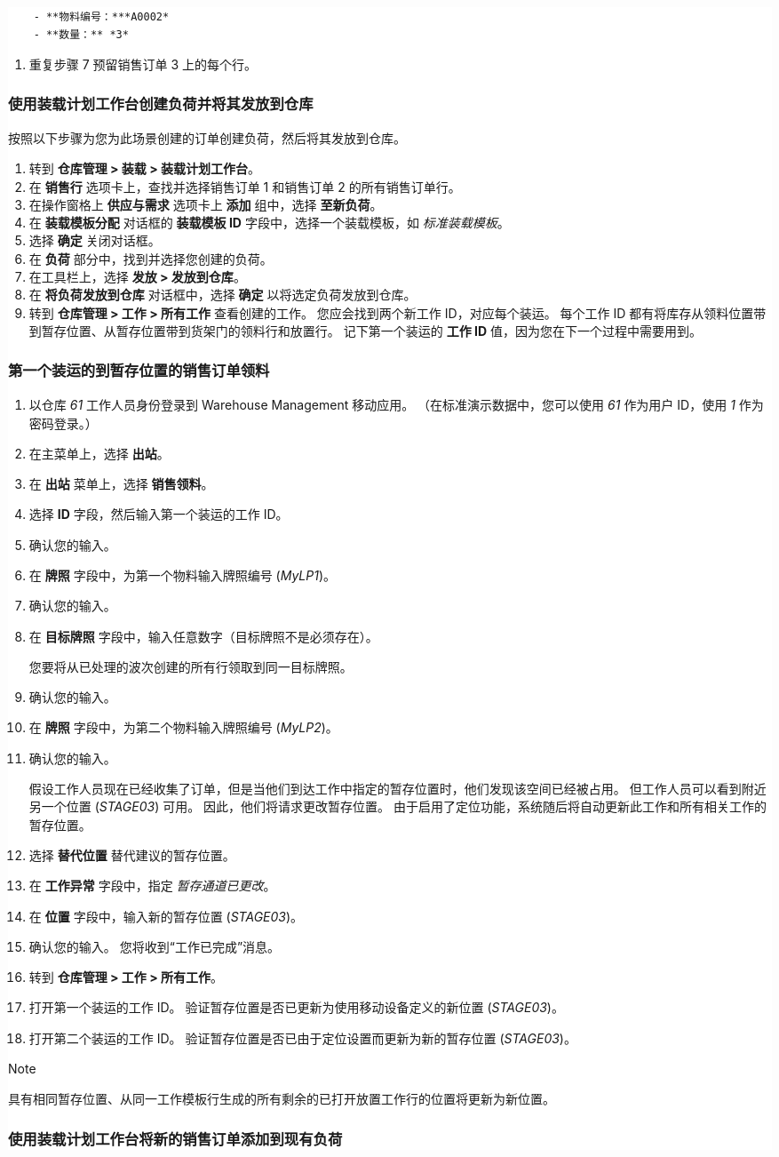         - **物料编号：***A0002*
        - **数量：** *3*

1. 重复步骤 7 预留销售订单 3 上的每个行。

### <a name="use-the-load-planning-workbench-to-create-a-load-and-release-it-to-the-warehouse"></a>使用装载计划工作台创建负荷并将其发放到仓库

按照以下步骤为您为此场景创建的订单创建负荷，然后将其发放到仓库。

1. 转到 **仓库管理 \> 装载 \> 装载计划工作台**。
1. 在 **销售行** 选项卡上，查找并选择销售订单 1 和销售订单 2 的所有销售订单行。
1. 在操作窗格上 **供应与需求** 选项卡上 **添加** 组中，选择 **至新负荷**。
1. 在 **装载模板分配** 对话框的 **装载模板 ID** 字段中，选择一个装载模板，如 *标准装载模板*。
1. 选择 **确定** 关闭对话框。
1. 在 **负荷** 部分中，找到并选择您创建的负荷。
1. 在工具栏上，选择 **发放 \> 发放到仓库**。
1. 在 **将负荷发放到仓库** 对话框中，选择 **确定** 以将选定负荷发放到仓库。
1. 转到 **仓库管理 \> 工作 \> 所有工作** 查看创建的工作。 您应会找到两个新工作 ID，对应每个装运。 每个工作 ID 都有将库存从领料位置带到暂存位置、从暂存位置带到货架门的领料行和放置行。 记下第一个装运的 **工作 ID** 值，因为您在下一个过程中需要用到。

### <a name="sales-order-picking-to-the-staging-location-for-the-first-shipment"></a>第一个装运的到暂存位置的销售订单领料

1. 以仓库 *61* 工作人员身份登录到 Warehouse Management 移动应用。 （在标准演示数据中，您可以使用 _61_ 作为用户 ID，使用 _1_ 作为密码登录。）
1. 在主菜单上，选择 **出站**。
1. 在 **出站** 菜单上，选择 **销售领料**。
1. 选择 **ID** 字段，然后输入第一个装运的工作 ID。
1. 确认您的输入。
1. 在 **牌照** 字段中，为第一个物料输入牌照编号 (*MyLP1*)。
1. 确认您的输入。
1. 在 **目标牌照** 字段中，输入任意数字（目标牌照不是必须存在）。

    您要将从已处理的波次创建的所有行领取到同一目标牌照。

1. 确认您的输入。
1. 在 **牌照** 字段中，为第二个物料输入牌照编号 (*MyLP2*)。
1. 确认您的输入。

    假设工作人员现在已经收集了订单，但是当他们到达工作中指定的暂存位置时，他们发现该空间已经被占用。 但工作人员可以看到附近另一个位置 (*STAGE03*) 可用。 因此，他们将请求更改暂存位置。 由于启用了定位功能，系统随后将自动更新此工作和所有相关工作的暂存位置。

1. 选择 **替代位置** 替代建议的暂存位置。
1. 在 **工作异常** 字段中，指定 *暂存通道已更改*。
1. 在 **位置** 字段中，输入新的暂存位置 (*STAGE03*)。
1. 确认您的输入。 您将收到“工作已完成”消息。
1. 转到 **仓库管理 \> 工作 \> 所有工作**。
1. 打开第一个装运的工作 ID。 验证暂存位置是否已更新为使用移动设备定义的新位置 (*STAGE03*)。
1. 打开第二个装运的工作 ID。 验证暂存位置是否已由于定位设置而更新为新的暂存位置 (*STAGE03*)。

> [!NOTE]
> 具有相同暂存位置、从同一工作模板行生成的所有剩余的已打开放置工作行的位置将更新为新位置。

### <a name="use-the-load-planning-workbench-to-add-the-new-sales-order-to-the-existing-load"></a>使用装载计划工作台将新的销售订单添加到现有负荷
